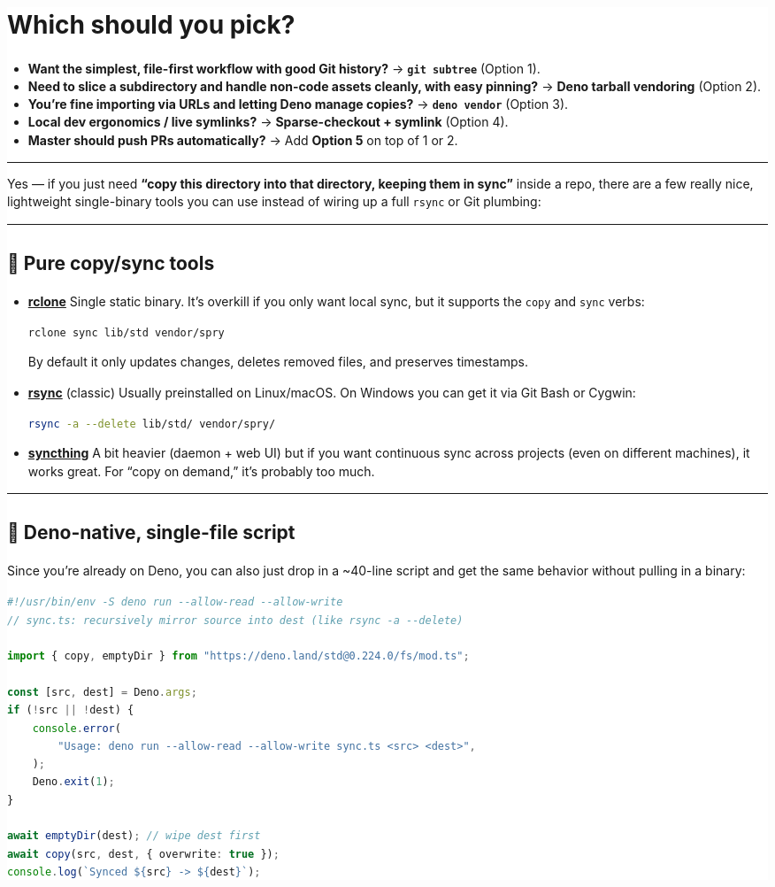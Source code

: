 # Which should you pick?

- **Want the simplest, file-first workflow with good Git history?** →
  **`git subtree`** (Option 1).
- **Need to slice a subdirectory and handle non-code assets cleanly, with easy
  pinning?** → **Deno tarball vendoring** (Option 2).
- **You’re fine importing via URLs and letting Deno manage copies?** →
  **`deno vendor`** (Option 3).
- **Local dev ergonomics / live symlinks?** → **Sparse-checkout + symlink**
  (Option 4).
- **Master should push PRs automatically?** → Add **Option 5** on top of 1 or 2.

---

Yes — if you just need **“copy this directory into that directory, keeping them
in sync”** inside a repo, there are a few really nice, lightweight single-binary
tools you can use instead of wiring up a full `rsync` or Git plumbing:

---

## 🔹 Pure copy/sync tools

- **[rclone](https://rclone.org/)** Single static binary. It’s overkill if you
  only want local sync, but it supports the `copy` and `sync` verbs:

  ```bash
  rclone sync lib/std vendor/spry
  ```

  By default it only updates changes, deletes removed files, and preserves
  timestamps.

- **[rsync](https://rsync.samba.org/)** (classic) Usually preinstalled on
  Linux/macOS. On Windows you can get it via Git Bash or Cygwin:

  ```bash
  rsync -a --delete lib/std/ vendor/spry/
  ```

- **[syncthing](https://syncthing.net/)** A bit heavier (daemon + web UI) but if
  you want continuous sync across projects (even on different machines), it
  works great. For “copy on demand,” it’s probably too much.

---

## 🔹 Deno-native, single-file script

Since you’re already on Deno, you can also just drop in a \~40-line script and
get the same behavior without pulling in a binary:

```ts
#!/usr/bin/env -S deno run --allow-read --allow-write
// sync.ts: recursively mirror source into dest (like rsync -a --delete)

import { copy, emptyDir } from "https://deno.land/std@0.224.0/fs/mod.ts";

const [src, dest] = Deno.args;
if (!src || !dest) {
    console.error(
        "Usage: deno run --allow-read --allow-write sync.ts <src> <dest>",
    );
    Deno.exit(1);
}

await emptyDir(dest); // wipe dest first
await copy(src, dest, { overwrite: true });
console.log(`Synced ${src} -> ${dest}`);
```